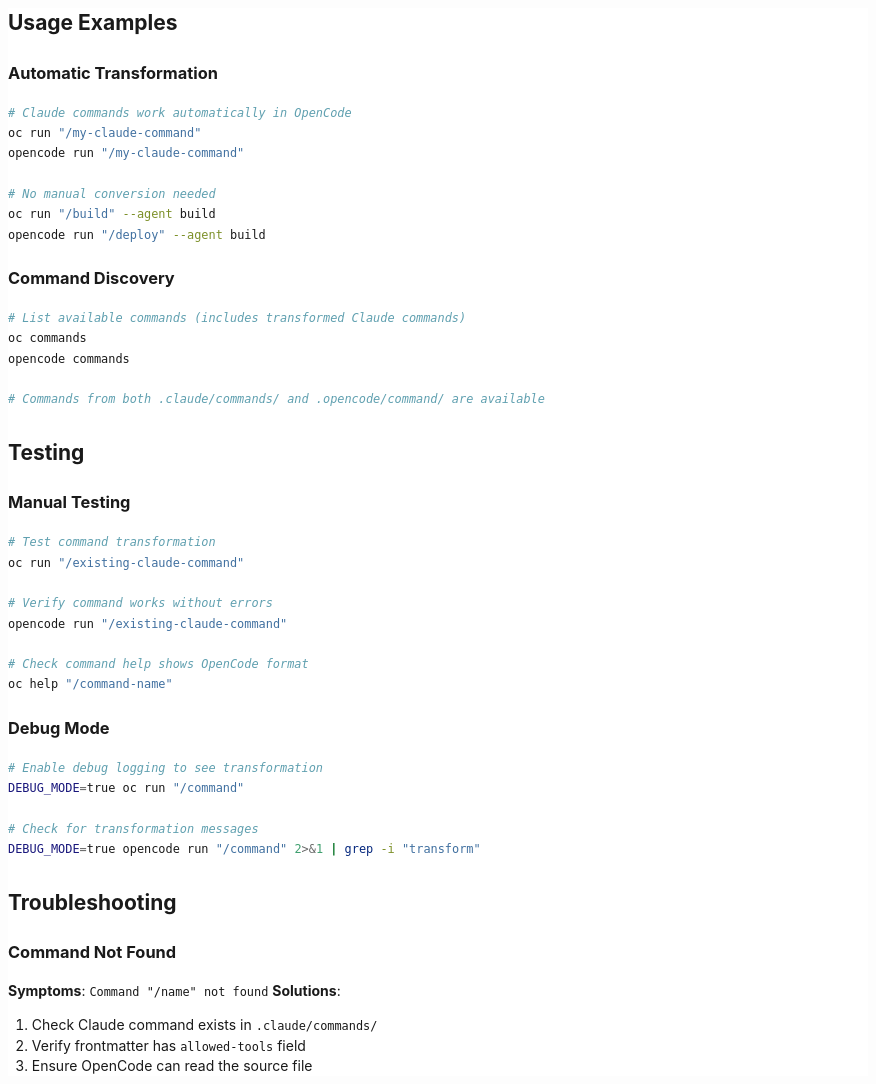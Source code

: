 ## Usage Examples

### Automatic Transformation
```bash
# Claude commands work automatically in OpenCode
oc run "/my-claude-command"
opencode run "/my-claude-command"

# No manual conversion needed
oc run "/build" --agent build
opencode run "/deploy" --agent build
```

### Command Discovery
```bash
# List available commands (includes transformed Claude commands)
oc commands
opencode commands

# Commands from both .claude/commands/ and .opencode/command/ are available
```

## Testing

### Manual Testing
```bash
# Test command transformation
oc run "/existing-claude-command"

# Verify command works without errors
opencode run "/existing-claude-command"

# Check command help shows OpenCode format
oc help "/command-name"
```

### Debug Mode
```bash
# Enable debug logging to see transformation
DEBUG_MODE=true oc run "/command"

# Check for transformation messages
DEBUG_MODE=true opencode run "/command" 2>&1 | grep -i "transform"
```

## Troubleshooting

### Command Not Found
**Symptoms**: `Command "/name" not found`
**Solutions**:
1. Check Claude command exists in `.claude/commands/`
2. Verify frontmatter has `allowed-tools` field
3. Ensure OpenCode can read the source file
